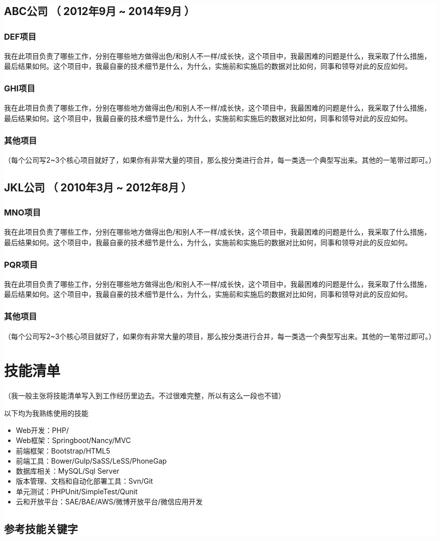 ## ABC公司 （ 2012年9月 ~ 2014年9月 ）

### DEF项目 
我在此项目负责了哪些工作，分别在哪些地方做得出色/和别人不一样/成长快，这个项目中，我最困难的问题是什么，我采取了什么措施，最后结果如何。这个项目中，我最自豪的技术细节是什么，为什么，实施前和实施后的数据对比如何，同事和领导对此的反应如何。


### GHI项目 
我在此项目负责了哪些工作，分别在哪些地方做得出色/和别人不一样/成长快，这个项目中，我最困难的问题是什么，我采取了什么措施，最后结果如何。这个项目中，我最自豪的技术细节是什么，为什么，实施前和实施后的数据对比如何，同事和领导对此的反应如何。


### 其他项目

（每个公司写2~3个核心项目就好了，如果你有非常大量的项目，那么按分类进行合并，每一类选一个典型写出来。其他的一笔带过即可。）

 
## JKL公司 （ 2010年3月 ~ 2012年8月 ）

### MNO项目 
我在此项目负责了哪些工作，分别在哪些地方做得出色/和别人不一样/成长快，这个项目中，我最困难的问题是什么，我采取了什么措施，最后结果如何。这个项目中，我最自豪的技术细节是什么，为什么，实施前和实施后的数据对比如何，同事和领导对此的反应如何。


### PQR项目 
我在此项目负责了哪些工作，分别在哪些地方做得出色/和别人不一样/成长快，这个项目中，我最困难的问题是什么，我采取了什么措施，最后结果如何。这个项目中，我最自豪的技术细节是什么，为什么，实施前和实施后的数据对比如何，同事和领导对此的反应如何。


### 其他项目

（每个公司写2~3个核心项目就好了，如果你有非常大量的项目，那么按分类进行合并，每一类选一个典型写出来。其他的一笔带过即可。）



# 技能清单
（我一般主张将技能清单写入到工作经历里边去。不过很难完整，所以有这么一段也不错）

以下均为我熟练使用的技能

- Web开发：PHP/
- Web框架：Springboot/Nancy/MVC
- 前端框架：Bootstrap/HTML5
- 前端工具：Bower/Gulp/SaSS/LeSS/PhoneGap
- 数据库相关：MySQL/Sql Server
- 版本管理、文档和自动化部署工具：Svn/Git
- 单元测试：PHPUnit/SimpleTest/Qunit
- 云和开放平台：SAE/BAE/AWS/微博开放平台/微信应用开发

## 参考技能关键字
